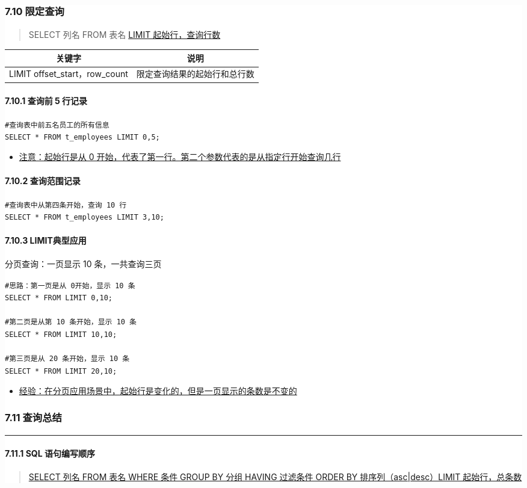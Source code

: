 

### 7.10 限定查询

>  SELECT 列名 FROM 表名 [LIMIT 起始行，查询行数]()

| 关键字                        | 说明                         |
| ----------------------------- | ---------------------------- |
| LIMIT offset_start，row_count | 限定查询结果的起始行和总行数 |



#### 7.10.1 查询前 5 行记录

```mysql
#查询表中前五名员工的所有信息
SELECT * FROM t_employees LIMIT 0,5;
```

- [注意：起始行是从 0 开始，代表了第一行。第二个参数代表的是从指定行开始查询几行]()



#### 7.10.2 查询范围记录

```MYSQL
#查询表中从第四条开始，查询 10 行
SELECT * FROM t_employees LIMIT 3,10;
```



#### 7.10.3 LIMIT典型应用

分页查询：一页显示 10 条，一共查询三页

```MYSQL
#思路：第一页是从 0开始，显示 10 条
SELECT * FROM LIMIT 0,10;

#第二页是从第 10 条开始，显示 10 条
SELECT * FROM LIMIT 10,10;

#第三页是从 20 条开始，显示 10 条
SELECT * FROM LIMIT 20,10;
```

- [经验：在分页应用场景中，起始行是变化的，但是一页显示的条数是不变的]()



### 7.11 查询总结

------



#### 7.11.1 SQL 语句编写顺序

> [SELECT 列名 FROM 表名 WHERE 条件 GROUP BY 分组 HAVING 过滤条件 ORDER BY 排序列（asc|desc）LIMIT 起始行，总条数]()

